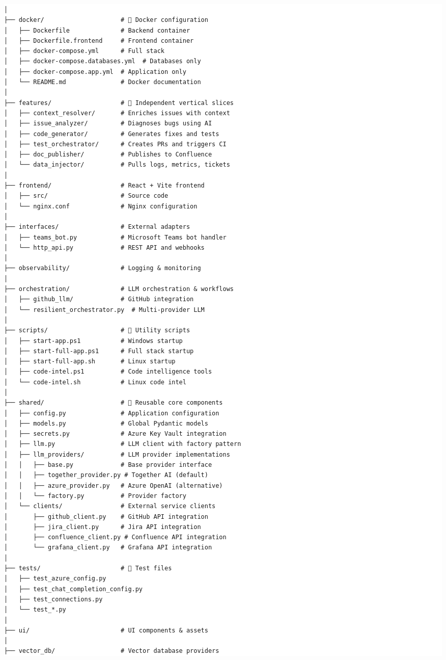 ```
│
├── docker/                     # 🐳 Docker configuration
│   ├── Dockerfile              # Backend container
│   ├── Dockerfile.frontend     # Frontend container
│   ├── docker-compose.yml      # Full stack
│   ├── docker-compose.databases.yml  # Databases only
│   ├── docker-compose.app.yml  # Application only
│   └── README.md               # Docker documentation
│
├── features/                   # 🧩 Independent vertical slices
│   ├── context_resolver/       # Enriches issues with context
│   ├── issue_analyzer/         # Diagnoses bugs using AI
│   ├── code_generator/         # Generates fixes and tests
│   ├── test_orchestrator/      # Creates PRs and triggers CI
│   ├── doc_publisher/          # Publishes to Confluence
│   └── data_injector/          # Pulls logs, metrics, tickets
│
├── frontend/                   # React + Vite frontend
│   ├── src/                    # Source code
│   └── nginx.conf              # Nginx configuration
│
├── interfaces/                 # External adapters
│   ├── teams_bot.py            # Microsoft Teams bot handler
│   └── http_api.py             # REST API and webhooks
│
├── observability/              # Logging & monitoring
│
├── orchestration/              # LLM orchestration & workflows
│   ├── github_llm/             # GitHub integration
│   └── resilient_orchestrator.py  # Multi-provider LLM
│
├── scripts/                    # 📜 Utility scripts
│   ├── start-app.ps1           # Windows startup
│   ├── start-full-app.ps1      # Full stack startup
│   ├── start-full-app.sh       # Linux startup
│   ├── code-intel.ps1          # Code intelligence tools
│   └── code-intel.sh           # Linux code intel
│
├── shared/                     # 🔑 Reusable core components
│   ├── config.py               # Application configuration
│   ├── models.py               # Global Pydantic models
│   ├── secrets.py              # Azure Key Vault integration
│   ├── llm.py                  # LLM client with factory pattern
│   ├── llm_providers/          # LLM provider implementations
│   │   ├── base.py             # Base provider interface
│   │   ├── together_provider.py # Together AI (default)
│   │   ├── azure_provider.py   # Azure OpenAI (alternative)
│   │   └── factory.py          # Provider factory
│   └── clients/                # External service clients
│       ├── github_client.py    # GitHub API integration
│       ├── jira_client.py      # Jira API integration
│       ├── confluence_client.py # Confluence API integration
│       └── grafana_client.py   # Grafana API integration
│
├── tests/                      # 🧪 Test files
│   ├── test_azure_config.py
│   ├── test_chat_completion_config.py
│   ├── test_connections.py
│   └── test_*.py
│
├── ui/                         # UI components & assets
│
├── vector_db/                  # Vector database providers
```